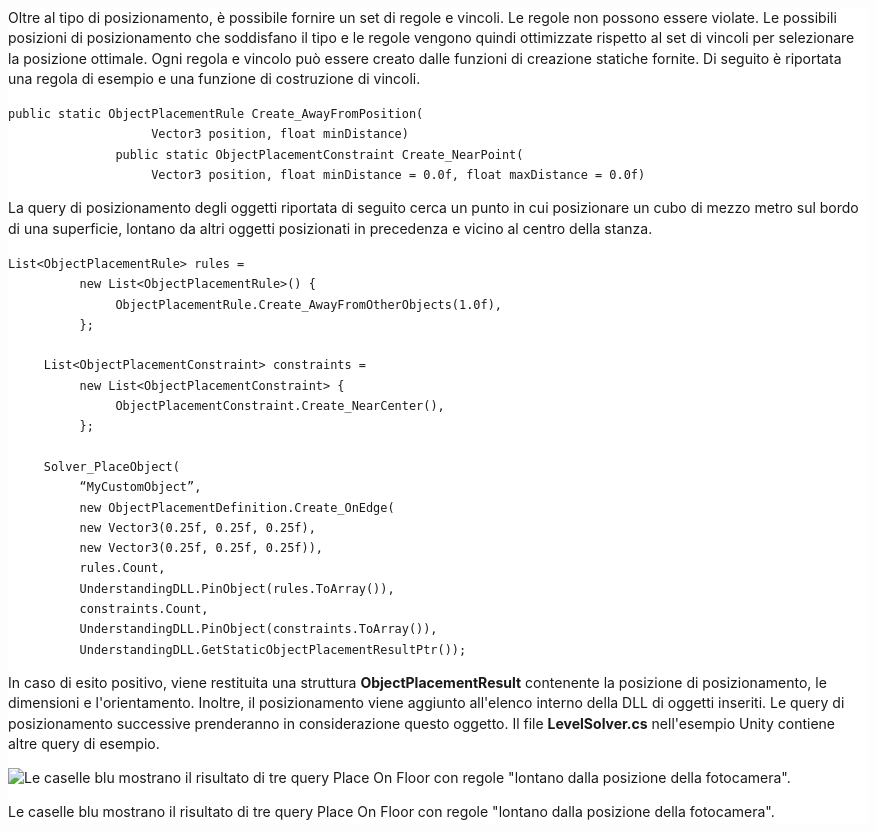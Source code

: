 Oltre al tipo di posizionamento, è possibile fornire un set di regole e vincoli. Le regole non possono essere violate. Le possibili posizioni di posizionamento che soddisfano il tipo e le regole vengono quindi ottimizzate rispetto al set di vincoli per selezionare la posizione ottimale. Ogni regola e vincolo può essere creato dalle funzioni di creazione statiche fornite. Di seguito è riportata una regola di esempio e una funzione di costruzione di vincoli.




```
public static ObjectPlacementRule Create_AwayFromPosition(
                    Vector3 position, float minDistance)
               public static ObjectPlacementConstraint Create_NearPoint(
                    Vector3 position, float minDistance = 0.0f, float maxDistance = 0.0f)
```

La query di posizionamento degli oggetti riportata di seguito cerca un punto in cui posizionare un cubo di mezzo metro sul bordo di una superficie, lontano da altri oggetti posizionati in precedenza e vicino al centro della stanza.




```
List<ObjectPlacementRule> rules = 
          new List<ObjectPlacementRule>() {
               ObjectPlacementRule.Create_AwayFromOtherObjects(1.0f),
          };

     List<ObjectPlacementConstraint> constraints = 
          new List<ObjectPlacementConstraint> {
               ObjectPlacementConstraint.Create_NearCenter(),
          };

     Solver_PlaceObject(
          “MyCustomObject”,
          new ObjectPlacementDefinition.Create_OnEdge(
          new Vector3(0.25f, 0.25f, 0.25f), 
          new Vector3(0.25f, 0.25f, 0.25f)),
          rules.Count,
          UnderstandingDLL.PinObject(rules.ToArray()),
          constraints.Count,
          UnderstandingDLL.PinObject(constraints.ToArray()),
          UnderstandingDLL.GetStaticObjectPlacementResultPtr());
```

In caso di esito positivo, viene restituita una struttura **ObjectPlacementResult** contenente la posizione di posizionamento, le dimensioni e l'orientamento. Inoltre, il posizionamento viene aggiunto all'elenco interno della DLL di oggetti inseriti. Le query di posizionamento successive prenderanno in considerazione questo oggetto. Il file **LevelSolver.cs** nell'esempio Unity contiene altre query di esempio.

![Le caselle blu mostrano il risultato di tre query Place On Floor con regole "lontano dalla posizione della fotocamera".](images/away-from-camera-position-500px.png)

Le caselle blu mostrano il risultato di tre query Place On Floor con regole "lontano dalla posizione della fotocamera".
